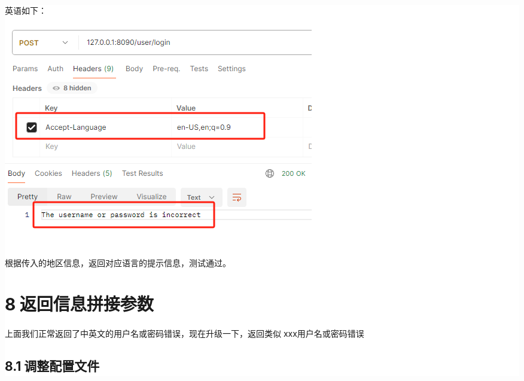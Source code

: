 英语如下：

![image-20240328234431750](./assets/16_Spring%20Boot%E9%A1%B5%E9%9D%A2%E5%9B%BD%E9%99%85%E5%8C%96.assets/image-20240328234431750.png)

根据传入的地区信息，返回对应语言的提示信息，测试通过。

# 8 返回信息拼接参数

上面我们正常返回了中英文的用户名或密码错误，现在升级一下，返回类似 xxx用户名或密码错误

## 8.1 调整配置文件
